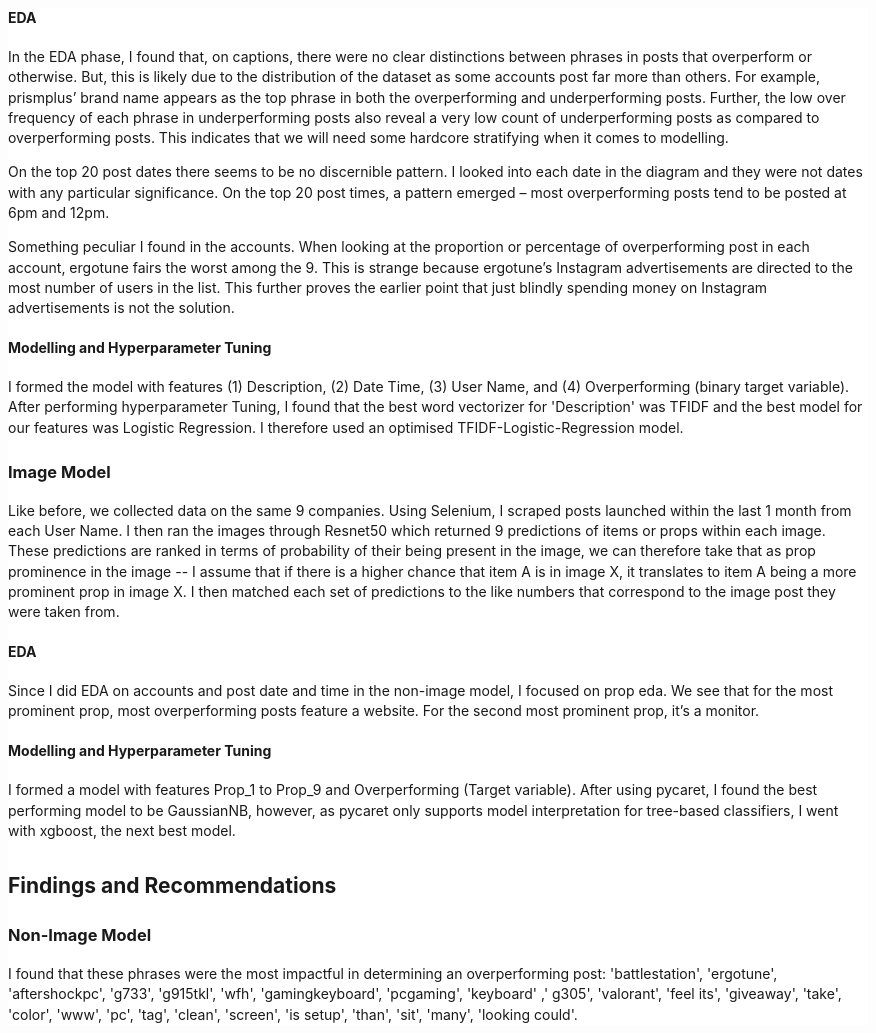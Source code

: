 #### EDA ####
In the EDA phase, I found that, on captions, there were no clear distinctions between phrases in posts that overperform or otherwise. But, this is likely due to the distribution of the dataset as some accounts post far more than others. For example, prismplus’ brand name appears as the top phrase in both the overperforming and underperforming posts. Further, the low over frequency of each phrase in underperforming posts also reveal a very low count of underperforming posts as compared to overperforming posts. This indicates that we will need some hardcore stratifying when it comes to modelling.

On the top 20 post dates there seems to be no discernible pattern. I looked into each date in the diagram and they were not dates with any particular significance. On the top 20 post times, a pattern emerged – most overperforming posts tend to be posted at 6pm and 12pm.

Something peculiar I found in the accounts. When looking at the proportion or percentage of overperforming post in each account, ergotune fairs the worst among the 9. This is strange because ergotune’s Instagram advertisements are directed to the most number of users in the list. This further proves the earlier point that just blindly spending money on Instagram advertisements is not the solution.

#### Modelling and Hyperparameter Tuning ####
I formed the model with features (1) Description, (2) Date Time, (3) User Name, and (4) Overperforming (binary target variable).
After performing hyperparameter Tuning, I found that the best word vectorizer for 'Description' was TFIDF and the best model for our features was Logistic Regression. I therefore used an optimised TFIDF-Logistic-Regression model. 

### Image Model ###
Like before, we collected data on the same 9 companies. Using Selenium, I scraped posts launched within the last 1 month from each User Name. I then ran the images through Resnet50 which returned 9 predictions of items or props within each image. These predictions are ranked in terms of probability of their being present in the image, we can therefore take that as prop prominence in the image -- I assume that if there is a higher chance that item A is in image X, it translates to item A being a more prominent prop in image X. I then matched each set of predictions to the like numbers that correspond to the image post they were taken from. 

#### EDA ####
Since I did EDA on accounts and post date and time in the non-image model, I focused on prop eda. We see that for the most prominent prop, most overperforming posts feature a website. For the second most prominent prop, it’s a monitor.

#### Modelling and Hyperparameter Tuning ####
I formed a model with features Prop_1 to Prop_9 and Overperforming (Target variable). After using pycaret, I found the best performing model to be GaussianNB, however, as pycaret only supports model interpretation for tree-based classifiers, I went with xgboost, the next best model.

## Findings and Recommendations ##

### Non-Image Model ###
I found that these phrases were the most impactful in determining an overperforming post: 'battlestation', 'ergotune', 'aftershockpc', 'g733', 'g915tkl', 'wfh', 'gamingkeyboard', 'pcgaming', 'keyboard' ,' g305', 'valorant', 'feel its', 'giveaway', 'take', 'color', 'www', 'pc', 'tag', 'clean', 'screen', 'is setup', 'than', 'sit', 'many', 'looking could'.
